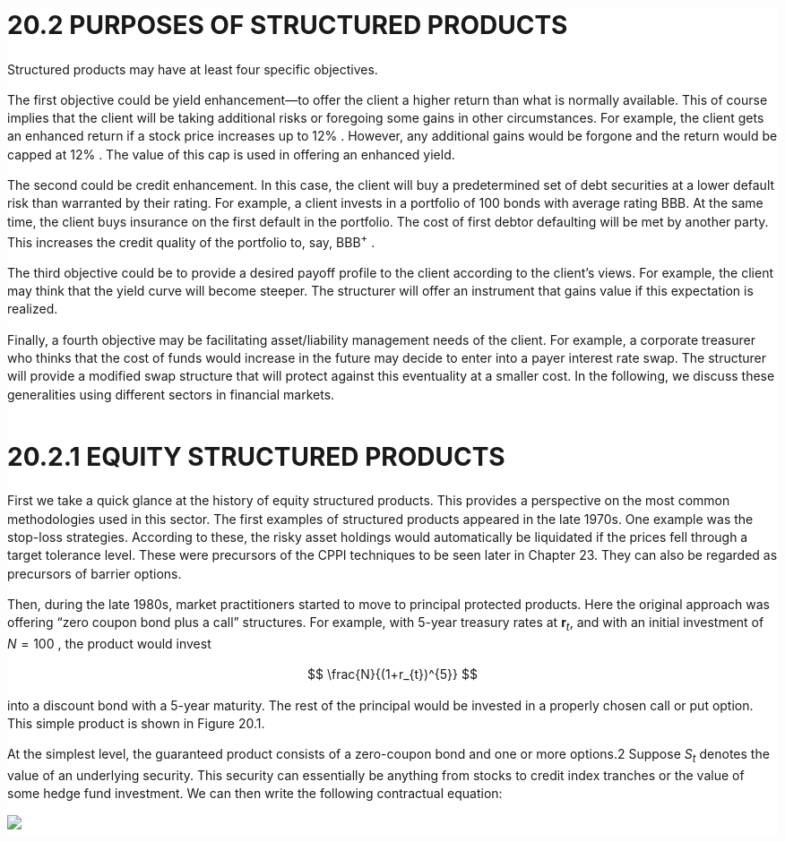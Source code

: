 # 20.2 PURPOSES OF STRUCTURED PRODUCTS  

Structured products may have at least four specific objectives.  

The first objective could be yield enhancement—to offer the client a higher return than what is normally available. This of course implies that the client will be taking additional risks or foregoing some gains in other circumstances. For example, the client gets an enhanced return if a stock price increases up to $12\%$ . However, any additional gains would be forgone and the return would be capped at $12\%$ . The value of this cap is used in offering an enhanced yield.  

The second could be credit enhancement. In this case, the client will buy a predetermined set of debt securities at a lower default risk than warranted by their rating. For example, a client invests in a portfolio of 100 bonds with average rating BBB. At the same time, the client buys insurance on the first default in the portfolio. The cost of first debtor defaulting will be met by another party. This increases the credit quality of the portfolio to, say, $\mathrm{BBB^{+}}$ .  

The third objective could be to provide a desired payoff profile to the client according to the client’s views. For example, the client may think that the yield curve will become steeper. The structurer will offer an instrument that gains value if this expectation is realized.  

Finally, a fourth objective may be facilitating asset/liability management needs of the client. For example, a corporate treasurer who thinks that the cost of funds would increase in the future may decide to enter into a payer interest rate swap. The structurer will provide a modified swap structure that will protect against this eventuality at a smaller cost. In the following, we discuss these generalities using different sectors in financial markets.  

# 20.2.1 EQUITY STRUCTURED PRODUCTS  

First we take a quick glance at the history of equity structured products. This provides a perspective on the most common methodologies used in this sector. The first examples of structured products appeared in the late 1970s. One example was the stop-loss strategies. According to these, the risky asset holdings would automatically be liquidated if the prices fell through a target tolerance level. These were precursors of the CPPI techniques to be seen later in Chapter 23. They can also be regarded as precursors of barrier options.  

Then, during the late 1980s, market practitioners started to move to principal protected products. Here the original approach was offering “zero coupon bond plus a call” structures. For example, with 5-year treasury rates at $\boldsymbol{r}_{t},$ and with an initial investment of $N=100$ , the product would invest  

$$
\frac{N}{(1+r_{t})^{5}}
$$  

into a discount bond with a 5-year maturity. The rest of the principal would be invested in a properly chosen call or put option. This simple product is shown in Figure 20.1.  

At the simplest level, the guaranteed product consists of a zero-coupon bond and one or more options.2 Suppose $S_{t}$ denotes the value of an underlying security. This security can essentially be anything from stocks to credit index tranches or the value of some hedge fund investment. We can then write the following contractual equation:  

![](images/a9ee095d1014e20e25d31a091fc4f4c5718e96e444e4af6e04225cd624c4e16f.jpg)  
